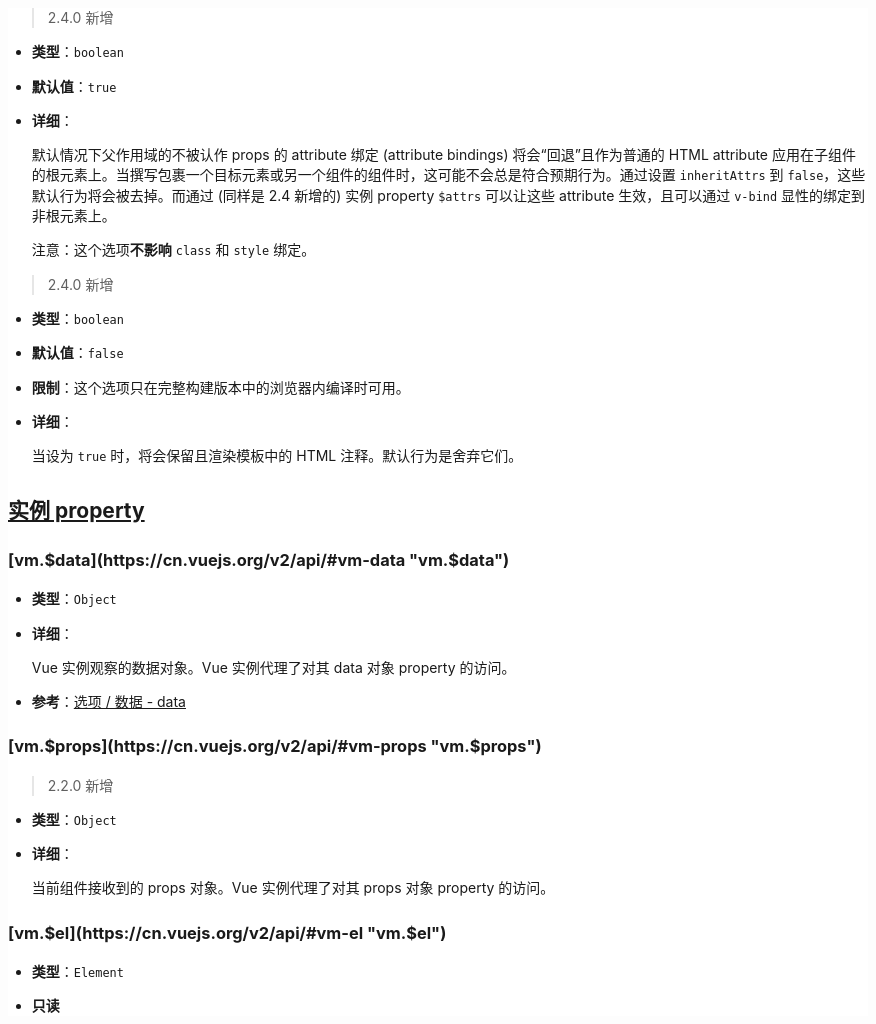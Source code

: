 > 2.4.0 新增

-   **类型**：`boolean`
    
-   **默认值**：`true`
    
-   **详细**：
    
    默认情况下父作用域的不被认作 props 的 attribute 绑定 (attribute bindings) 将会“回退”且作为普通的 HTML attribute 应用在子组件的根元素上。当撰写包裹一个目标元素或另一个组件的组件时，这可能不会总是符合预期行为。通过设置 `inheritAttrs` 到 `false`，这些默认行为将会被去掉。而通过 (同样是 2.4 新增的) 实例 property `$attrs` 可以让这些 attribute 生效，且可以通过 `v-bind` 显性的绑定到非根元素上。
    
    注意：这个选项**不影响** `class` 和 `style` 绑定。
    

> 2.4.0 新增

-   **类型**：`boolean`
    
-   **默认值**：`false`
    
-   **限制**：这个选项只在完整构建版本中的浏览器内编译时可用。
    
-   **详细**：
    
    当设为 `true` 时，将会保留且渲染模板中的 HTML 注释。默认行为是舍弃它们。
    

## [实例 property](https://cn.vuejs.org/v2/api/#%E5%AE%9E%E4%BE%8B-property "实例 property")

### [vm.$data](https://cn.vuejs.org/v2/api/#vm-data "vm.$data")

-   **类型**：`Object`
    
-   **详细**：
    
    Vue 实例观察的数据对象。Vue 实例代理了对其 data 对象 property 的访问。
    
-   **参考**：[选项 / 数据 - data](https://cn.vuejs.org/v2/api/#data)
    

### [vm.$props](https://cn.vuejs.org/v2/api/#vm-props "vm.$props")

> 2.2.0 新增

-   **类型**：`Object`
    
-   **详细**：
    
    当前组件接收到的 props 对象。Vue 实例代理了对其 props 对象 property 的访问。
    

### [vm.$el](https://cn.vuejs.org/v2/api/#vm-el "vm.$el")

-   **类型**：`Element`
    
-   **只读**
    
